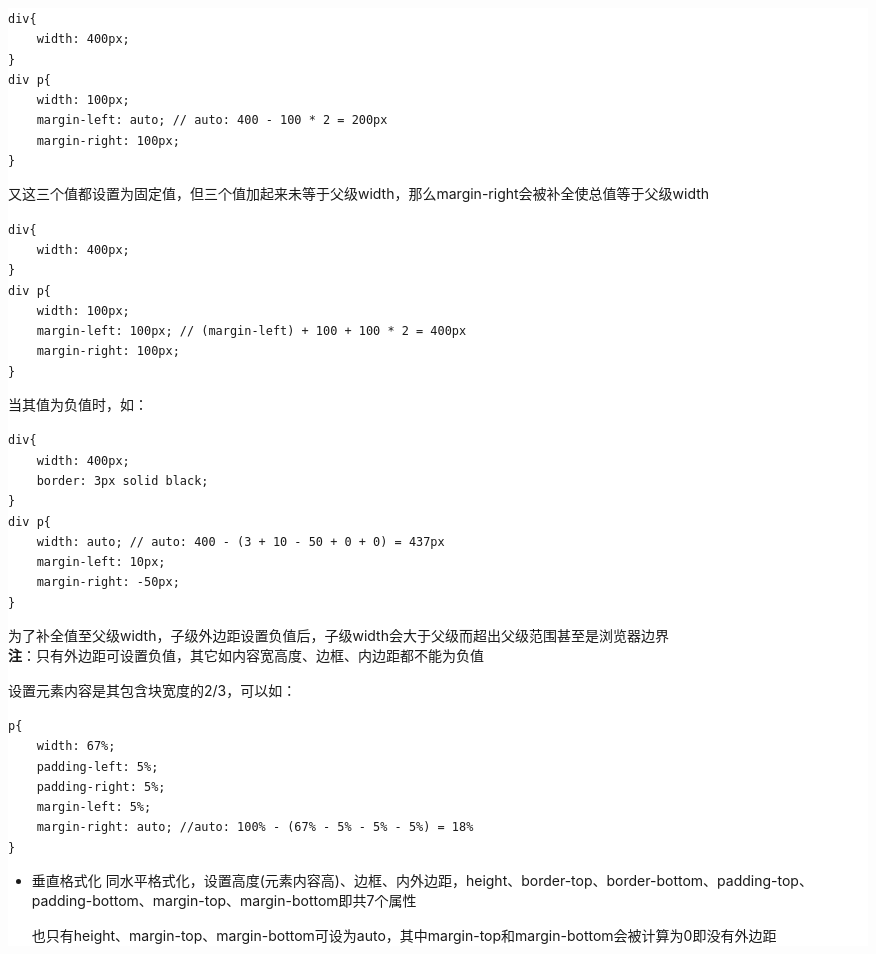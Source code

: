 ```
div{
    width: 400px;
}
div p{
    width: 100px;
    margin-left: auto; // auto: 400 - 100 * 2 = 200px
    margin-right: 100px;
}
```

  又这三个值都设置为固定值，但三个值加起来未等于父级width，那么margin-right会被补全使总值等于父级width  

```
div{
    width: 400px;
}
div p{
    width: 100px;
    margin-left: 100px; // (margin-left) + 100 + 100 * 2 = 400px
    margin-right: 100px;
}
```

  当其值为负值时，如：  

```
div{
    width: 400px;
    border: 3px solid black;
}
div p{
    width: auto; // auto: 400 - (3 + 10 - 50 + 0 + 0) = 437px
    margin-left: 10px;
    margin-right: -50px;
}
```

  为了补全值至父级width，子级外边距设置负值后，子级width会大于父级而超出父级范围甚至是浏览器边界  
**注**：只有外边距可设置负值，其它如内容宽高度、边框、内边距都不能为负值  

  设置元素内容是其包含块宽度的2/3，可以如：

```
p{
    width: 67%;
    padding-left: 5%;
    padding-right: 5%;
    margin-left: 5%;
    margin-right: auto; //auto: 100% - (67% - 5% - 5% - 5%) = 18%
}
```  

- 垂直格式化  同水平格式化，设置高度(元素内容高)、边框、内外边距，height、border-top、border-bottom、padding-top、padding-bottom、margin-top、margin-bottom即共7个属性  

  也只有height、margin-top、margin-bottom可设为auto，其中margin-top和margin-bottom会被计算为0即没有外边距  
